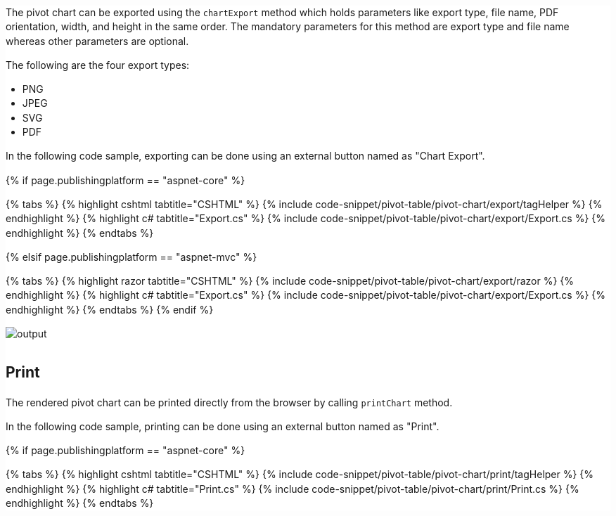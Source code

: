 The pivot chart can be exported using the `chartExport` method which holds parameters like export type, file name, PDF orientation, width, and height in the same order. The mandatory parameters for this method are export type and file name whereas other parameters are optional.

The following are the four export types:

* PNG
* JPEG
* SVG
* PDF

In the following code sample, exporting can be done using an external button named as "Chart Export".

{% if page.publishingplatform == "aspnet-core" %}

{% tabs %}
{% highlight cshtml tabtitle="CSHTML" %}
{% include code-snippet/pivot-table/pivot-chart/export/tagHelper %}
{% endhighlight %}
{% highlight c# tabtitle="Export.cs" %}
{% include code-snippet/pivot-table/pivot-chart/export/Export.cs %}
{% endhighlight %}
{% endtabs %}

{% elsif page.publishingplatform == "aspnet-mvc" %}

{% tabs %}
{% highlight razor tabtitle="CSHTML" %}
{% include code-snippet/pivot-table/pivot-chart/export/razor %}
{% endhighlight %}
{% highlight c# tabtitle="Export.cs" %}
{% include code-snippet/pivot-table/pivot-chart/export/Export.cs %}
{% endhighlight %}
{% endtabs %}
{% endif %}



![output](images/chart-export.png)

## Print

The rendered pivot chart can be printed directly from the browser by calling `printChart` method.

In the following code sample, printing can be done using an external button named as "Print".

{% if page.publishingplatform == "aspnet-core" %}

{% tabs %}
{% highlight cshtml tabtitle="CSHTML" %}
{% include code-snippet/pivot-table/pivot-chart/print/tagHelper %}
{% endhighlight %}
{% highlight c# tabtitle="Print.cs" %}
{% include code-snippet/pivot-table/pivot-chart/print/Print.cs %}
{% endhighlight %}
{% endtabs %}
